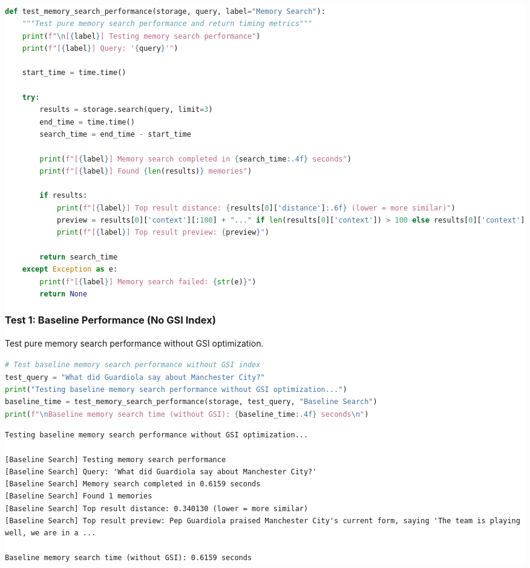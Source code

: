 ```python
def test_memory_search_performance(storage, query, label="Memory Search"):
    """Test pure memory search performance and return timing metrics"""
    print(f"\n[{label}] Testing memory search performance")
    print(f"[{label}] Query: '{query}'")
    
    start_time = time.time()
    
    try:
        results = storage.search(query, limit=3)
        end_time = time.time()
        search_time = end_time - start_time
        
        print(f"[{label}] Memory search completed in {search_time:.4f} seconds")
        print(f"[{label}] Found {len(results)} memories")
        
        if results:
            print(f"[{label}] Top result distance: {results[0]['distance']:.6f} (lower = more similar)")
            preview = results[0]['context'][:100] + "..." if len(results[0]['context']) > 100 else results[0]['context']
            print(f"[{label}] Top result preview: {preview}")
        
        return search_time
    except Exception as e:
        print(f"[{label}] Memory search failed: {str(e)}")
        return None
```

### Test 1: Baseline Performance (No GSI Index)

Test pure memory search performance without GSI optimization.


```python
# Test baseline memory search performance without GSI index
test_query = "What did Guardiola say about Manchester City?"
print("Testing baseline memory search performance without GSI optimization...")
baseline_time = test_memory_search_performance(storage, test_query, "Baseline Search")
print(f"\nBaseline memory search time (without GSI): {baseline_time:.4f} seconds\n")
```

    Testing baseline memory search performance without GSI optimization...
    
    [Baseline Search] Testing memory search performance
    [Baseline Search] Query: 'What did Guardiola say about Manchester City?'
    [Baseline Search] Memory search completed in 0.6159 seconds
    [Baseline Search] Found 1 memories
    [Baseline Search] Top result distance: 0.340130 (lower = more similar)
    [Baseline Search] Top result preview: Pep Guardiola praised Manchester City's current form, saying 'The team is playing well, we are in a ...
    
    Baseline memory search time (without GSI): 0.6159 seconds
    
